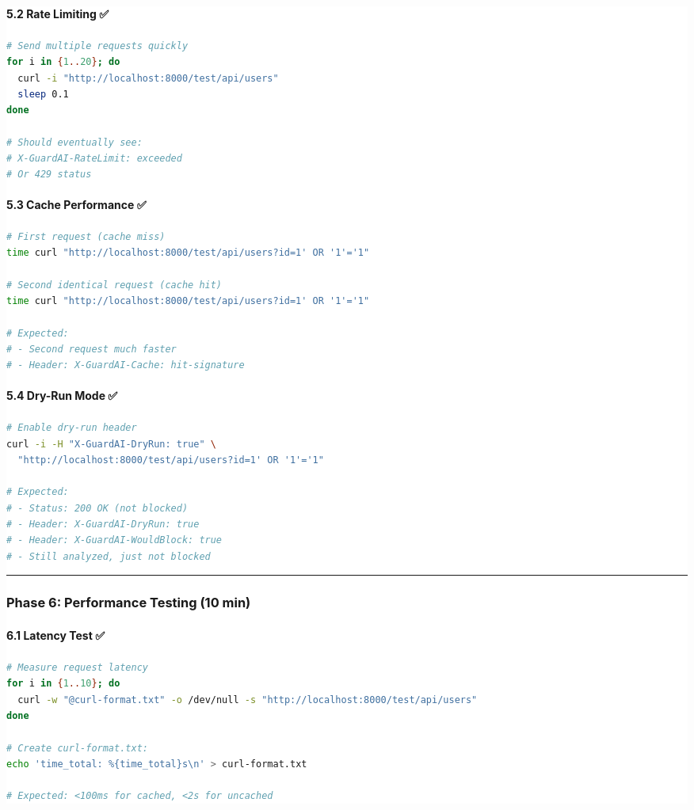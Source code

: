 #### 5.2 Rate Limiting ✅
```bash
# Send multiple requests quickly
for i in {1..20}; do
  curl -i "http://localhost:8000/test/api/users"
  sleep 0.1
done

# Should eventually see:
# X-GuardAI-RateLimit: exceeded
# Or 429 status
```

#### 5.3 Cache Performance ✅
```bash
# First request (cache miss)
time curl "http://localhost:8000/test/api/users?id=1' OR '1'='1"

# Second identical request (cache hit)
time curl "http://localhost:8000/test/api/users?id=1' OR '1'='1"

# Expected:
# - Second request much faster
# - Header: X-GuardAI-Cache: hit-signature
```

#### 5.4 Dry-Run Mode ✅
```bash
# Enable dry-run header
curl -i -H "X-GuardAI-DryRun: true" \
  "http://localhost:8000/test/api/users?id=1' OR '1'='1"

# Expected:
# - Status: 200 OK (not blocked)
# - Header: X-GuardAI-DryRun: true
# - Header: X-GuardAI-WouldBlock: true
# - Still analyzed, just not blocked
```

---

### Phase 6: Performance Testing (10 min)

#### 6.1 Latency Test ✅
```bash
# Measure request latency
for i in {1..10}; do
  curl -w "@curl-format.txt" -o /dev/null -s "http://localhost:8000/test/api/users"
done

# Create curl-format.txt:
echo 'time_total: %{time_total}s\n' > curl-format.txt

# Expected: <100ms for cached, <2s for uncached
```
